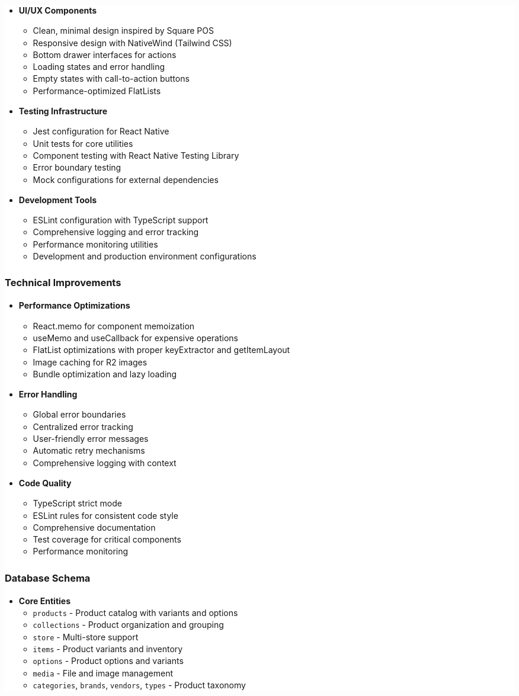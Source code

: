 - **UI/UX Components**
  - Clean, minimal design inspired by Square POS
  - Responsive design with NativeWind (Tailwind CSS)
  - Bottom drawer interfaces for actions
  - Loading states and error handling
  - Empty states with call-to-action buttons
  - Performance-optimized FlatLists

- **Testing Infrastructure**
  - Jest configuration for React Native
  - Unit tests for core utilities
  - Component testing with React Native Testing Library
  - Error boundary testing
  - Mock configurations for external dependencies

- **Development Tools**
  - ESLint configuration with TypeScript support
  - Comprehensive logging and error tracking
  - Performance monitoring utilities
  - Development and production environment configurations

### Technical Improvements
- **Performance Optimizations**
  - React.memo for component memoization
  - useMemo and useCallback for expensive operations
  - FlatList optimizations with proper keyExtractor and getItemLayout
  - Image caching for R2 images
  - Bundle optimization and lazy loading

- **Error Handling**
  - Global error boundaries
  - Centralized error tracking
  - User-friendly error messages
  - Automatic retry mechanisms
  - Comprehensive logging with context

- **Code Quality**
  - TypeScript strict mode
  - ESLint rules for consistent code style
  - Comprehensive documentation
  - Test coverage for critical components
  - Performance monitoring

### Database Schema
- **Core Entities**
  - `products` - Product catalog with variants and options
  - `collections` - Product organization and grouping
  - `store` - Multi-store support
  - `items` - Product variants and inventory
  - `options` - Product options and variants
  - `media` - File and image management
  - `categories`, `brands`, `vendors`, `types` - Product taxonomy
